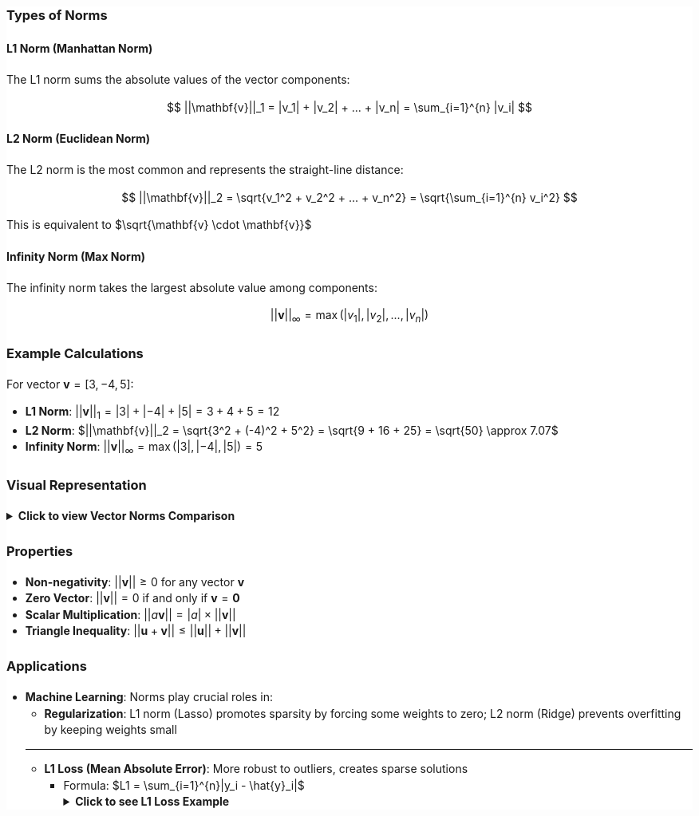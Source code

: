 ### Types of Norms

#### L1 Norm (Manhattan Norm)

The L1 norm sums the absolute values of the vector components:

$$
||\mathbf{v}||_1 = |v_1| + |v_2| + ... + |v_n| = \sum_{i=1}^{n} |v_i|
$$

#### L2 Norm (Euclidean Norm)

The L2 norm is the most common and represents the straight-line distance:

$$
||\mathbf{v}||_2 = \sqrt{v_1^2 + v_2^2 + ... + v_n^2} = \sqrt{\sum_{i=1}^{n} v_i^2}
$$

This is equivalent to $\sqrt{\mathbf{v} \cdot \mathbf{v}}$

#### Infinity Norm (Max Norm)

The infinity norm takes the largest absolute value among components:

$$
||\mathbf{v}||_{\infty} = \max(|v_1|, |v_2|, ..., |v_n|)
$$

### Example Calculations

For vector $\mathbf{v} = [3, -4, 5]$:

- **L1 Norm**: $||\mathbf{v}||_1 = |3| + |-4| + |5| = 3 + 4 + 5 = 12$
- **L2 Norm**: $||\mathbf{v}||_2 = \sqrt{3^2 + (-4)^2 + 5^2} = \sqrt{9 + 16 + 25} = \sqrt{50} \approx 7.07$
- **Infinity Norm**: $||\mathbf{v}||_{\infty} = \max(|3|, |-4|, |5|) = 5$

### Visual Representation

<details><summary><b>Click to view Vector Norms Comparison</b></summary></details>

### Properties

- **Non-negativity**: $||\mathbf{v}|| \geq 0$ for any vector $\mathbf{v}$
- **Zero Vector**: $||\mathbf{v}|| = 0$ if and only if $\mathbf{v} = \mathbf{0}$
- **Scalar Multiplication**: $||a\mathbf{v}|| = |a| \times ||\mathbf{v}||$
- **Triangle Inequality**: $||\mathbf{u} + \mathbf{v}|| \leq ||\mathbf{u}|| + ||\mathbf{v}||$

### Applications

- **Machine Learning**: Norms play crucial roles in:
    - **Regularization**: L1 norm (Lasso) promotes sparsity by forcing some weights to zero; L2 norm (Ridge) prevents overfitting by keeping weights small
    ---
    - **L1 Loss (Mean Absolute Error)**: More robust to outliers, creates sparse solutions
        - Formula: $L1 = \sum_{i=1}^{n}|y_i - \hat{y}_i|$
                    <details>
                        <summary><b>Click to see L1 Loss Example</b></summary>
                        <h3>L1 Loss (Mean Absolute Error) Example</h3>
                        <p>Let's illustrate L1 loss with a simple example:</p>
                        <p>Imagine you're building a model to predict house prices:</p>
                        <pre>
    Actual house prices (in $1000s): [200, 250, 300, 700]
    Your model predicts: [210, 230, 320, 450]
                        </pre>